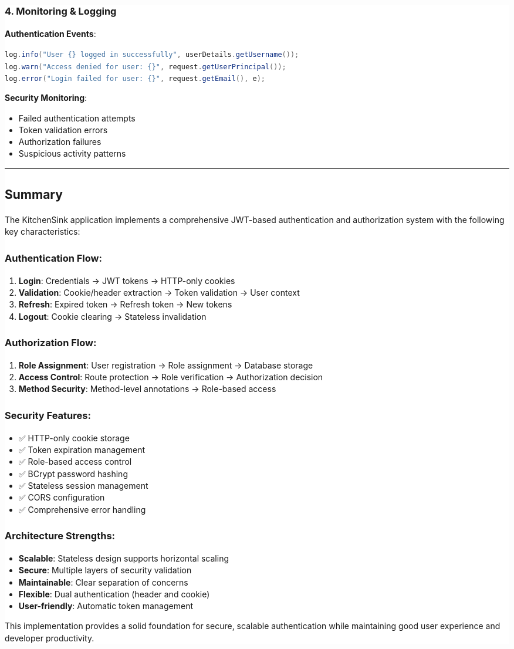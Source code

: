 ### 4. Monitoring & Logging

**Authentication Events**:
```java
log.info("User {} logged in successfully", userDetails.getUsername());
log.warn("Access denied for user: {}", request.getUserPrincipal());
log.error("Login failed for user: {}", request.getEmail(), e);
```

**Security Monitoring**:
- Failed authentication attempts
- Token validation errors
- Authorization failures
- Suspicious activity patterns

---

## Summary

The KitchenSink application implements a comprehensive JWT-based authentication and authorization system with the following key characteristics:

### **Authentication Flow**:
1. **Login**: Credentials → JWT tokens → HTTP-only cookies
2. **Validation**: Cookie/header extraction → Token validation → User context
3. **Refresh**: Expired token → Refresh token → New tokens
4. **Logout**: Cookie clearing → Stateless invalidation

### **Authorization Flow**:
1. **Role Assignment**: User registration → Role assignment → Database storage
2. **Access Control**: Route protection → Role verification → Authorization decision
3. **Method Security**: Method-level annotations → Role-based access

### **Security Features**:
- ✅ HTTP-only cookie storage
- ✅ Token expiration management
- ✅ Role-based access control
- ✅ BCrypt password hashing
- ✅ Stateless session management
- ✅ CORS configuration
- ✅ Comprehensive error handling

### **Architecture Strengths**:
- **Scalable**: Stateless design supports horizontal scaling
- **Secure**: Multiple layers of security validation
- **Maintainable**: Clear separation of concerns
- **Flexible**: Dual authentication (header and cookie)
- **User-friendly**: Automatic token management

This implementation provides a solid foundation for secure, scalable authentication while maintaining good user experience and developer productivity. 